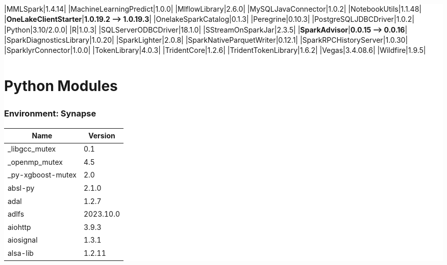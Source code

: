 |MMLSpark|1.4.14|
|MachineLearningPredict|1.0.0|
|MlflowLibrary|2.6.0|
|MySQLJavaConnector|1.0.2|
|NotebookUtils|1.1.48|
|**OneLakeClientStarter**|**1.0.19.2 --> 1.0.19.3**|
|OnelakeSparkCatalog|0.1.3|
|Peregrine|0.10.3|
|PostgreSQLJDBCDriver|1.0.2|
|Python|3.10/2.0.0|
|R|1.0.3|
|SQLServerODBCDriver|18.1.0|
|SStreamOnSparkJar|2.3.5|
|**SparkAdvisor**|**0.0.15 --> 0.0.16**|
|SparkDiagnosticsLibrary|1.0.20|
|SparkLighter|2.0.8|
|SparkNativeParquetWriter|0.12.1|
|SparkRPCHistoryServer|1.0.30|
|SparklyrConnector|1.0.0|
|TokenLibrary|4.0.3|
|TridentCore|1.2.6|
|TridentTokenLibrary|1.6.2|
|Vegas|3.4.08.6|
|Wildfire|1.9.5|

# Python Modules
### Environment: Synapse

|Name|Version|
|-----|-----|
|_libgcc_mutex|0.1|
|_openmp_mutex|4.5|
|_py-xgboost-mutex|2.0|
|absl-py|2.1.0|
|adal|1.2.7|
|adlfs|2023.10.0|
|aiohttp|3.9.3|
|aiosignal|1.3.1|
|alsa-lib|1.2.11|